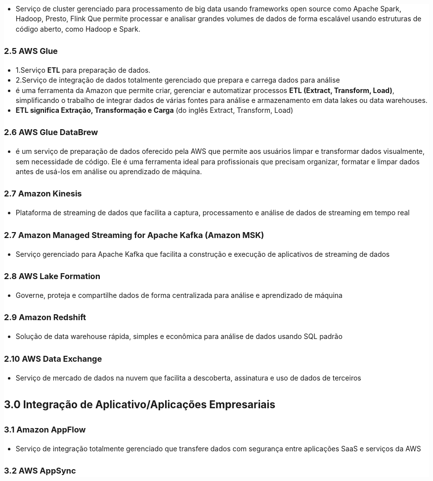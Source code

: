 - Serviço de cluster gerenciado para processamento de big data usando frameworks open source como Apache Spark, Hadoop, Presto, Flink
   Que permite processar e analisar grandes volumes de dados de forma escalável usando estruturas de código aberto, como Hadoop e Spark.

### 2.5 AWS Glue
-  1.Serviço **ETL** para preparação de dados. 
-  2.Serviço de integração de dados totalmente gerenciado que prepara e carrega dados para análise 
- é uma ferramenta da Amazon que permite criar, gerenciar e automatizar processos **ETL (Extract, Transform, Load)**, simplificando o trabalho de integrar dados de várias fontes para análise e armazenamento em data lakes ou data warehouses.
- **ETL significa Extração, Transformação e Carga** (do inglês Extract, Transform, Load)
  
### 2.6 AWS Glue DataBrew
  - é um serviço de preparação de dados oferecido pela AWS que permite aos usuários limpar e transformar dados visualmente, sem necessidade de código. Ele é uma ferramenta ideal para profissionais que precisam organizar, formatar e limpar dados antes de usá-los em análise ou aprendizado de máquina. 
  
### 2.7 Amazon Kinesis

- Plataforma de streaming de dados que facilita a captura, processamento e análise de dados de streaming em tempo real

### 2.7 Amazon Managed Streaming for Apache Kafka (Amazon MSK)

- Serviço gerenciado para Apache Kafka que facilita a construção e execução de aplicativos de streaming de dados

### 2.8 AWS Lake Formation

- Governe, proteja e compartilhe dados de forma centralizada para análise e aprendizado de máquina

### 2.9 Amazon Redshift

- Solução de data warehouse rápida, simples e econômica para análise de dados usando SQL padrão

### 2.10 AWS Data Exchange

- Serviço de mercado de dados na nuvem que facilita a descoberta, assinatura e uso de dados de terceiros


## **3.0 Integração de Aplicativo/Aplicações Empresariais**

### 3.1 Amazon AppFlow

- Serviço de integração totalmente gerenciado que transfere dados com segurança entre aplicações SaaS e serviços da AWS

### 3.2 AWS AppSync
